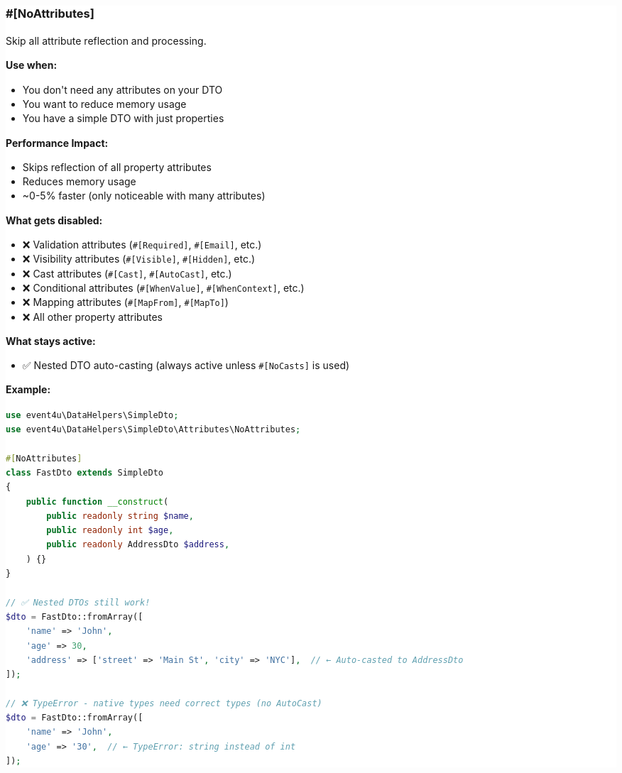 ### #[NoAttributes]

Skip all attribute reflection and processing.

**Use when:**
- You don't need any attributes on your DTO
- You want to reduce memory usage
- You have a simple DTO with just properties

**Performance Impact:**
- Skips reflection of all property attributes
- Reduces memory usage
- ~0-5% faster (only noticeable with many attributes)

**What gets disabled:**
- ❌ Validation attributes (`#[Required]`, `#[Email]`, etc.)
- ❌ Visibility attributes (`#[Visible]`, `#[Hidden]`, etc.)
- ❌ Cast attributes (`#[Cast]`, `#[AutoCast]`, etc.)
- ❌ Conditional attributes (`#[WhenValue]`, `#[WhenContext]`, etc.)
- ❌ Mapping attributes (`#[MapFrom]`, `#[MapTo]`)
- ❌ All other property attributes

**What stays active:**
- ✅ Nested DTO auto-casting (always active unless `#[NoCasts]` is used)

**Example:**

```php
use event4u\DataHelpers\SimpleDto;
use event4u\DataHelpers\SimpleDto\Attributes\NoAttributes;

#[NoAttributes]
class FastDto extends SimpleDto
{
    public function __construct(
        public readonly string $name,
        public readonly int $age,
        public readonly AddressDto $address,
    ) {}
}

// ✅ Nested DTOs still work!
$dto = FastDto::fromArray([
    'name' => 'John',
    'age' => 30,
    'address' => ['street' => 'Main St', 'city' => 'NYC'],  // ← Auto-casted to AddressDto
]);

// ❌ TypeError - native types need correct types (no AutoCast)
$dto = FastDto::fromArray([
    'name' => 'John',
    'age' => '30',  // ← TypeError: string instead of int
]);
```
